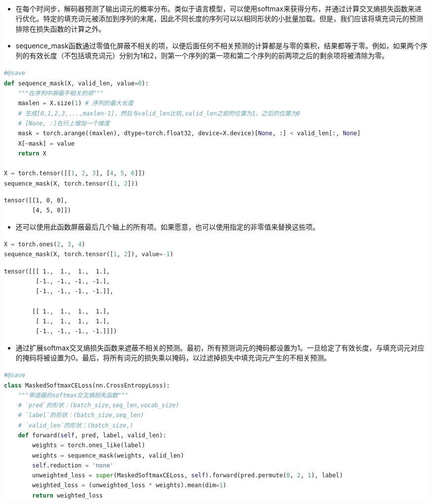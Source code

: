 - 在每个时间步，解码器预测了输出词元的概率分布。类似于语言模型，可以使用softmax来获得分布，并通过计算交叉熵损失函数来进行优化。特定的填充词元被添加到序列的末尾，因此不同长度的序列可以以相同形状的小批量加载。但是，我们应该将填充词元的预测排除在损失函数的计算之外。

- sequence_mask函数通过零值化屏蔽不相关的项，以便后面任何不相关预测的计算都是与零的乘积，结果都等于零。例如，如果两个序列的有效长度（不包括填充词元）分别为1和2，则第一个序列的第一项和第二个序列的前两项之后的剩余项将被清除为零。


```python
#@save
def sequence_mask(X, valid_len, value=0):
    """在序列中屏蔽不相关的项"""
    maxlen = X.size(1) # 序列的最大长度
    # 生成[0,1,2,3,...,maxlen-1]，然后与valid_len比较,valid_len之前的位置为1，之后的位置为0
    # [None, :]在行上增加一个维度
    mask = torch.arange((maxlen), dtype=torch.float32, device=X.device)[None, :] < valid_len[:, None]
    X[~mask] = value
    return X

X = torch.tensor([[1, 2, 3], [4, 5, 6]])
sequence_mask(X, torch.tensor([1, 2]))
```




    tensor([[1, 0, 0],
            [4, 5, 0]])



- 还可以使用此函数屏蔽最后几个轴上的所有项。如果愿意，也可以使用指定的非零值来替换这些项。


```python
X = torch.ones(2, 3, 4)
sequence_mask(X, torch.tensor([1, 2]), value=-1)
```




    tensor([[[ 1.,  1.,  1.,  1.],
             [-1., -1., -1., -1.],
             [-1., -1., -1., -1.]],
    
            [[ 1.,  1.,  1.,  1.],
             [ 1.,  1.,  1.,  1.],
             [-1., -1., -1., -1.]]])



- 通过扩展softmax交叉熵损失函数来遮蔽不相关的预测。最初，所有预测词元的掩码都设置为1。一旦给定了有效长度，与填充词元对应的掩码将被设置为0。最后，将所有词元的损失乘以掩码，以过滤掉损失中填充词元产生的不相关预测。


```python
#@save
class MaskedSoftmaxCELoss(nn.CrossEntropyLoss):
    """带遮蔽的softmax交叉熵损失函数"""
    # `pred`的形状：(batch_size,seq_len,vocab_size)
    # `label`的形状：(batch_size,seq_len)
    # `valid_len`的形状：(batch_size,)
    def forward(self, pred, label, valid_len):
        weights = torch.ones_like(label)
        weights = sequence_mask(weights, valid_len)
        self.reduction = 'none'
        unweighted_loss = super(MaskedSoftmaxCELoss, self).forward(pred.permute(0, 2, 1), label)
        weighted_loss = (unweighted_loss * weights).mean(dim=1)
        return weighted_loss
```
